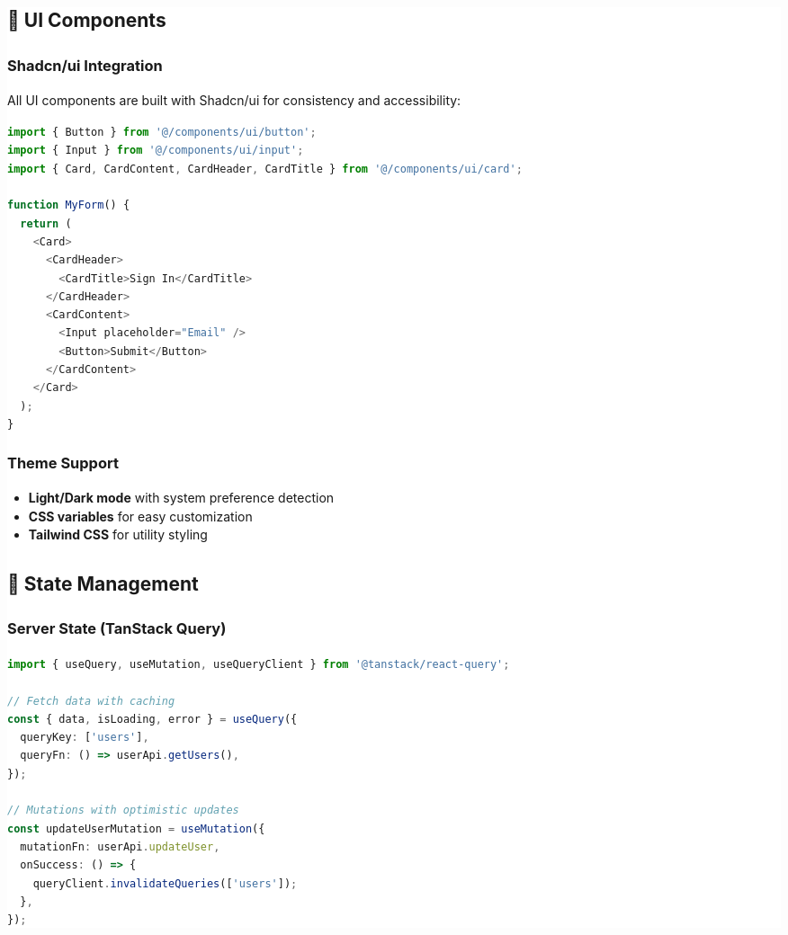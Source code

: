 ## 🎨 UI Components

### Shadcn/ui Integration
All UI components are built with Shadcn/ui for consistency and accessibility:

```typescript
import { Button } from '@/components/ui/button';
import { Input } from '@/components/ui/input';
import { Card, CardContent, CardHeader, CardTitle } from '@/components/ui/card';

function MyForm() {
  return (
    <Card>
      <CardHeader>
        <CardTitle>Sign In</CardTitle>
      </CardHeader>
      <CardContent>
        <Input placeholder="Email" />
        <Button>Submit</Button>
      </CardContent>
    </Card>
  );
}
```

### Theme Support
- **Light/Dark mode** with system preference detection
- **CSS variables** for easy customization
- **Tailwind CSS** for utility styling

## 🔄 State Management

### Server State (TanStack Query)
```typescript
import { useQuery, useMutation, useQueryClient } from '@tanstack/react-query';

// Fetch data with caching
const { data, isLoading, error } = useQuery({
  queryKey: ['users'],
  queryFn: () => userApi.getUsers(),
});

// Mutations with optimistic updates
const updateUserMutation = useMutation({
  mutationFn: userApi.updateUser,
  onSuccess: () => {
    queryClient.invalidateQueries(['users']);
  },
});
```
